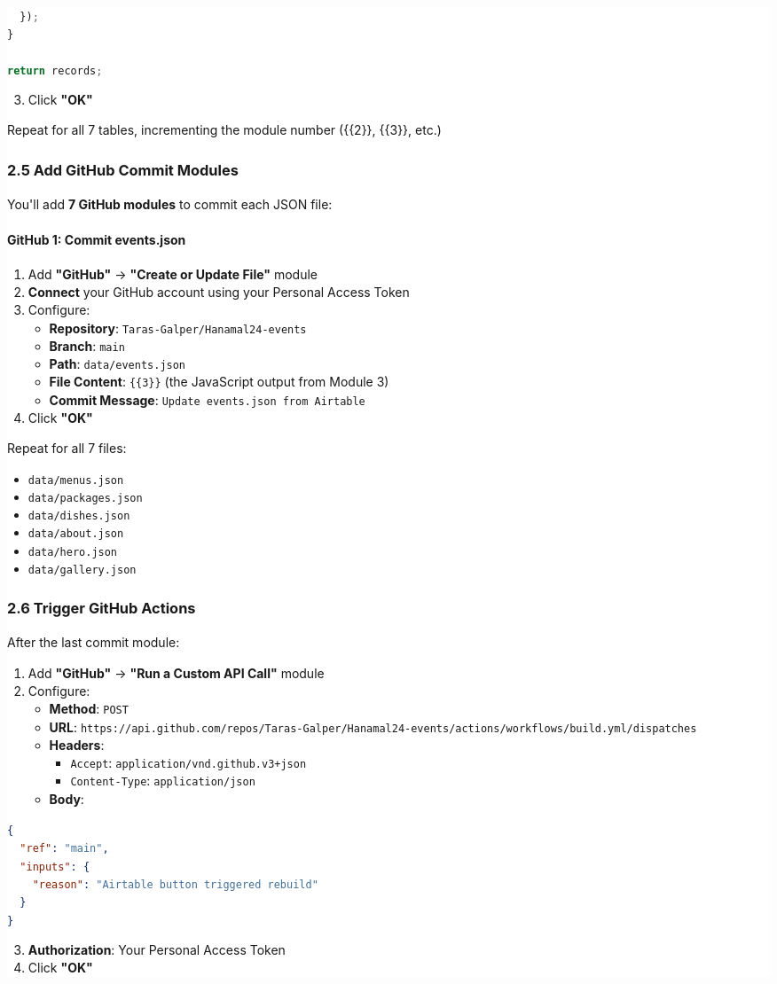 ```javascript
  });
}

return records;
```
3. Click **"OK"**

Repeat for all 7 tables, incrementing the module number ({{2}}, {{3}}, etc.)

### 2.5 Add GitHub Commit Modules

You'll add **7 GitHub modules** to commit each JSON file:

#### GitHub 1: Commit events.json
1. Add **"GitHub"** → **"Create or Update File"** module
2. **Connect** your GitHub account using your Personal Access Token
3. Configure:
   - **Repository**: `Taras-Galper/Hanamal24-events`
   - **Branch**: `main`
   - **Path**: `data/events.json`
   - **File Content**: `{{3}}` (the JavaScript output from Module 3)
   - **Commit Message**: `Update events.json from Airtable`
4. Click **"OK"**

Repeat for all 7 files:
- `data/menus.json`
- `data/packages.json`
- `data/dishes.json`
- `data/about.json`
- `data/hero.json`
- `data/gallery.json`

### 2.6 Trigger GitHub Actions

After the last commit module:

1. Add **"GitHub"** → **"Run a Custom API Call"** module
2. Configure:
   - **Method**: `POST`
   - **URL**: `https://api.github.com/repos/Taras-Galper/Hanamal24-events/actions/workflows/build.yml/dispatches`
   - **Headers**:
     - `Accept`: `application/vnd.github.v3+json`
     - `Content-Type`: `application/json`
   - **Body**:
```json
{
  "ref": "main",
  "inputs": {
    "reason": "Airtable button triggered rebuild"
  }
}
```
3. **Authorization**: Your Personal Access Token
4. Click **"OK"**
